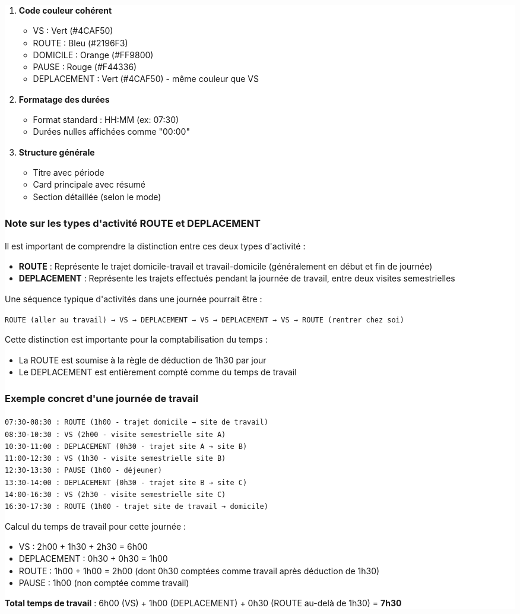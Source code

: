1. **Code couleur cohérent**
   - VS : Vert (#4CAF50)
   - ROUTE : Bleu (#2196F3)
   - DOMICILE : Orange (#FF9800)
   - PAUSE : Rouge (#F44336)
   - DEPLACEMENT : Vert (#4CAF50) - même couleur que VS

2. **Formatage des durées**
   - Format standard : HH:MM (ex: 07:30)
   - Durées nulles affichées comme "00:00"

3. **Structure générale**
   - Titre avec période
   - Card principale avec résumé
   - Section détaillée (selon le mode)

### Note sur les types d'activité ROUTE et DEPLACEMENT

Il est important de comprendre la distinction entre ces deux types d'activité :

- **ROUTE** : Représente le trajet domicile-travail et travail-domicile (généralement en début et fin de journée)
- **DEPLACEMENT** : Représente les trajets effectués pendant la journée de travail, entre deux visites semestrielles

Une séquence typique d'activités dans une journée pourrait être :
```
ROUTE (aller au travail) → VS → DEPLACEMENT → VS → DEPLACEMENT → VS → ROUTE (rentrer chez soi)
```

Cette distinction est importante pour la comptabilisation du temps :
- La ROUTE est soumise à la règle de déduction de 1h30 par jour
- Le DEPLACEMENT est entièrement compté comme du temps de travail

### Exemple concret d'une journée de travail

```
07:30-08:30 : ROUTE (1h00 - trajet domicile → site de travail)
08:30-10:30 : VS (2h00 - visite semestrielle site A)
10:30-11:00 : DEPLACEMENT (0h30 - trajet site A → site B)
11:00-12:30 : VS (1h30 - visite semestrielle site B)
12:30-13:30 : PAUSE (1h00 - déjeuner)
13:30-14:00 : DEPLACEMENT (0h30 - trajet site B → site C)
14:00-16:30 : VS (2h30 - visite semestrielle site C)
16:30-17:30 : ROUTE (1h00 - trajet site de travail → domicile)
```

Calcul du temps de travail pour cette journée :
- VS : 2h00 + 1h30 + 2h30 = 6h00
- DEPLACEMENT : 0h30 + 0h30 = 1h00
- ROUTE : 1h00 + 1h00 = 2h00 (dont 0h30 comptées comme travail après déduction de 1h30)
- PAUSE : 1h00 (non comptée comme travail)

**Total temps de travail** : 6h00 (VS) + 1h00 (DEPLACEMENT) + 0h30 (ROUTE au-delà de 1h30) = **7h30**

